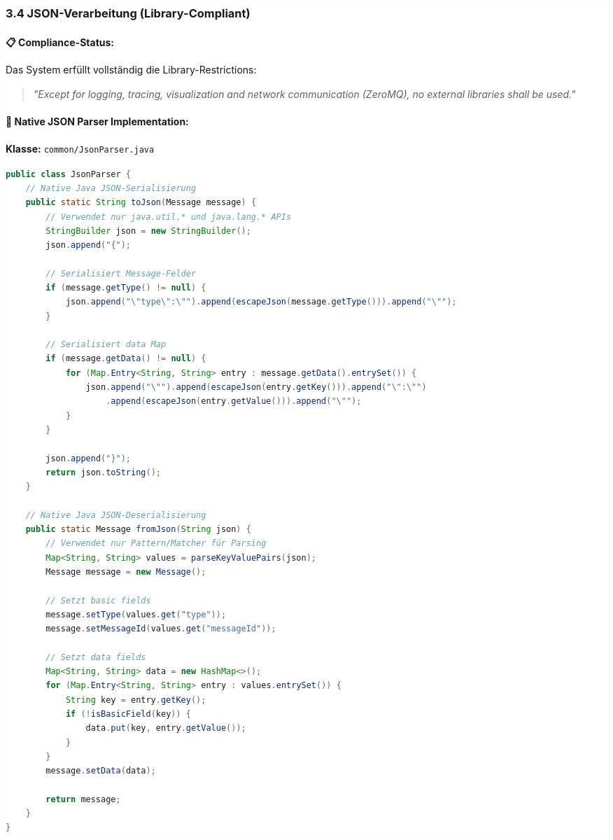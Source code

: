 ### 3.4 JSON-Verarbeitung (Library-Compliant)

#### 📋 **Compliance-Status:**
Das System erfüllt vollständig die Library-Restrictions:
> *"Except for logging, tracing, visualization and network communication (ZeroMQ), no external libraries shall be used."*

#### 🔧 **Native JSON Parser Implementation:**

**Klasse:** `common/JsonParser.java`

```java
public class JsonParser {
    // Native Java JSON-Serialisierung
    public static String toJson(Message message) {
        // Verwendet nur java.util.* und java.lang.* APIs
        StringBuilder json = new StringBuilder();
        json.append("{");
        
        // Serialisiert Message-Felder
        if (message.getType() != null) {
            json.append("\"type\":\"").append(escapeJson(message.getType())).append("\"");
        }
        
        // Serialisiert data Map
        if (message.getData() != null) {
            for (Map.Entry<String, String> entry : message.getData().entrySet()) {
                json.append("\"").append(escapeJson(entry.getKey())).append("\":\"")
                    .append(escapeJson(entry.getValue())).append("\"");
            }
        }
        
        json.append("}");
        return json.toString();
    }
    
    // Native Java JSON-Deserialisierung
    public static Message fromJson(String json) {
        // Verwendet nur Pattern/Matcher für Parsing
        Map<String, String> values = parseKeyValuePairs(json);
        Message message = new Message();
        
        // Setzt basic fields
        message.setType(values.get("type"));
        message.setMessageId(values.get("messageId"));
        
        // Setzt data fields
        Map<String, String> data = new HashMap<>();
        for (Map.Entry<String, String> entry : values.entrySet()) {
            String key = entry.getKey();
            if (!isBasicField(key)) {
                data.put(key, entry.getValue());
            }
        }
        message.setData(data);
        
        return message;
    }
}
```
